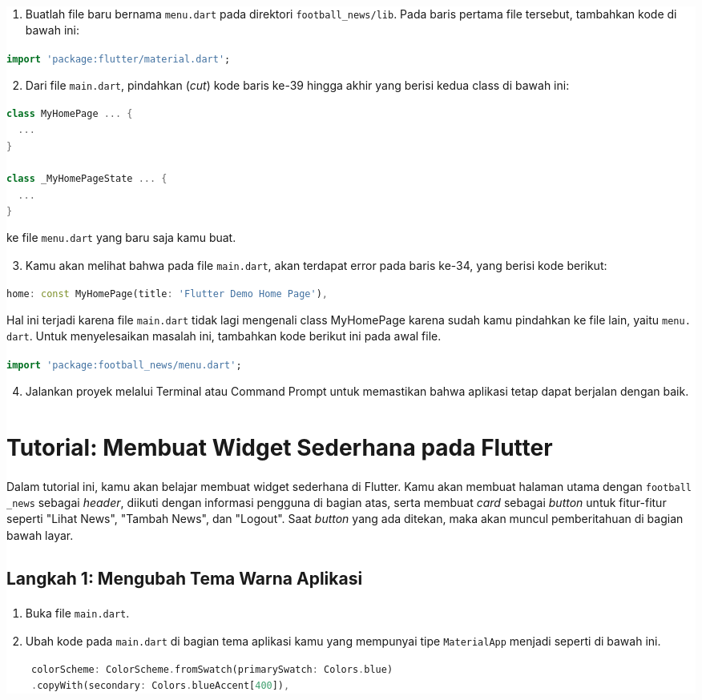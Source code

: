 1. Buatlah file baru bernama `menu.dart` pada direktori `football_news/lib`. Pada baris pertama file tersebut, tambahkan kode di bawah ini:

```dart
import 'package:flutter/material.dart';
```

2. Dari file `main.dart`, pindahkan (*cut*) kode baris ke-39 hingga akhir yang berisi kedua class di bawah ini:

```dart
class MyHomePage ... {
  ...
}

class _MyHomePageState ... {
  ...
}
```

ke file `menu.dart` yang baru saja kamu buat.

3. Kamu akan melihat bahwa pada file `main.dart`, akan terdapat error pada baris ke-34, yang berisi kode berikut:

```dart
home: const MyHomePage(title: 'Flutter Demo Home Page'),
```

Hal ini terjadi karena file `main.dart` tidak lagi mengenali class MyHomePage karena sudah kamu pindahkan ke file lain, yaitu `menu.dart`. Untuk menyelesaikan masalah ini, tambahkan kode berikut ini pada awal file.

```dart
import 'package:football_news/menu.dart';
```

4. Jalankan proyek melalui Terminal atau Command Prompt untuk memastikan bahwa aplikasi tetap dapat berjalan dengan baik.

# Tutorial: Membuat Widget Sederhana pada Flutter

Dalam tutorial ini, kamu akan belajar membuat widget sederhana di Flutter. Kamu akan membuat halaman utama dengan `football_news` sebagai *header*, diikuti dengan informasi pengguna di bagian atas, serta membuat *card* sebagai *button* untuk fitur-fitur seperti "Lihat News", "Tambah News", dan "Logout". Saat *button* yang ada ditekan, maka akan muncul pemberitahuan di bagian bawah layar.

## Langkah 1: Mengubah Tema Warna Aplikasi

1. Buka file `main.dart`.

2. Ubah kode pada `main.dart` di bagian tema aplikasi kamu yang mempunyai tipe `MaterialApp` menjadi seperti di bawah ini.

    ```dart
     colorScheme: ColorScheme.fromSwatch(primarySwatch: Colors.blue)
     .copyWith(secondary: Colors.blueAccent[400]),
    ```
